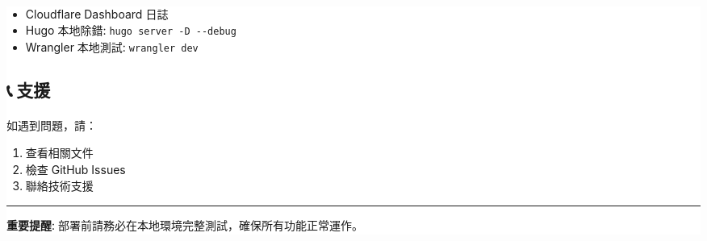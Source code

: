 - Cloudflare Dashboard 日誌
- Hugo 本地除錯: `hugo server -D --debug`
- Wrangler 本地測試: `wrangler dev`

## 📞 支援

如遇到問題，請：
1. 查看相關文件
2. 檢查 GitHub Issues
3. 聯絡技術支援

---

**重要提醒**: 部署前請務必在本地環境完整測試，確保所有功能正常運作。
